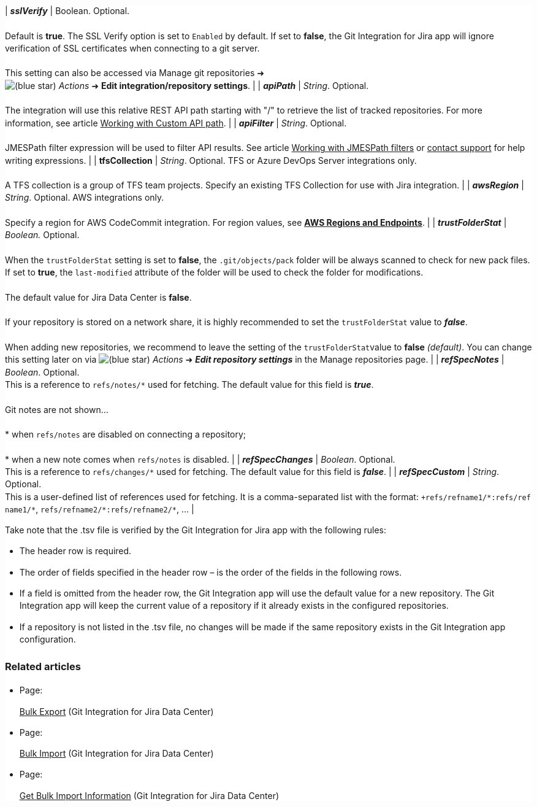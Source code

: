 | _**sslVerify**_ | Boolean. Optional.<br><br>Default is **true**. The SSL Verify option is set to `Enabled` by default. If set to **false**, the Git Integration for Jira app will ignore verification of SSL certificates when connecting to a git server.<br><br>This setting can also be accessed via Manage git repositories ➜  <br>![(blue star)](/wiki/s/-1639011364/6452/8b4898d3c114827e64ec143b4fa79bb76a6cfa5b/_/images/icons/emoticons/star_blue.png) _Actions_ ➜ **Edit integration/repository settings**. |
| _**apiPath**_ | _String_. Optional.<br><br>The integration will use this relative REST API path starting with "/" to retrieve the list of tracked repositories. For more information, see article [Working with Custom API path](/wiki/spaces/GIJDC/pages/135331922/Working+with+Custom+API+Path). |
| _**apiFilter**_ | _String_. Optional.<br><br>JMESPath filter expression will be used to filter API results. See article [Working with JMESPath filters](/wiki/spaces/GIJDC/pages/135430238/Working+with+JMESPath+Filters) or [contact support](mailto:support@bigbrassband.com) for help writing expressions. |
| **tfsCollection** | _String_. Optional. TFS or Azure DevOps Server integrations only.<br><br>A TFS collection is a group of TFS team projects. Specify an existing TFS Collection for use with Jira integration. |
| _**awsRegion**_ | _String_. Optional. AWS integrations only.<br><br>Specify a region for AWS CodeCommit integration. For region values, see [**AWS Regions and Endpoints**](https://docs.aws.amazon.com/general/latest/gr/rande.html). |
| _**trustFolderStat**_ | _Boolean._ Optional.<br><br>When the `trustFolderStat` setting is set to **false**, the `.git/objects/pack` folder will be always scanned to check for new pack files. If set to **true**, the `last-modified` attribute of the folder will be used to check the folder for modifications.<br><br>The default value for Jira Data Center is **false**.<br><br>If your repository is stored on a network share, it is highly recommended to set the `trustFolderStat` value to _**false**_.<br><br>When adding new repositories, we recommend to leave the setting of the `trustFolderStat`value to **false** _(default)_. You can change this setting later on via ![(blue star)](/wiki/s/-1639011364/6452/8b4898d3c114827e64ec143b4fa79bb76a6cfa5b/_/images/icons/emoticons/star_blue.png) _Actions_ ➜ _**Edit repository settings**_ in the Manage repositories page. |
| _**refSpecNotes**_ | _Boolean_. Optional.  <br>This is a reference to `refs/notes/*` used for fetching. The default value for this field is _**true**_.<br><br>Git notes are not shown…<br><br>*   when `refs/notes` are disabled on connecting a repository;<br>    <br>*   when a new note comes when `refs/notes` is disabled. |
| _**refSpecChanges**_ | _Boolean_. Optional.  <br>This is a reference to `refs/changes/*` used for fetching. The default value for this field is _**false**_. |
| _**refSpecCustom**_ | _String_. Optional.  <br>This is a user-defined list of references used for fetching. It is a comma-separated list with the format: `+refs/refname1/*:refs/refname1/*`, `refs/refname2/*:refs/refname2/*`, ... |

Take note that the .tsv file is verified by the Git Integration for Jira app with the following rules:

*   The header row is required.

*   The order of fields specified in the header row – is the order of the fields in the following rows.

*   If a field is omitted from the header row, the Git Integration app will use the default value for a new repository. The Git Integration app will keep the current value of a repository if it already exists in the configured repositories.

*   If a repository is not listed in the .tsv file, no changes will be made if the same repository exists in the Git Integration app configuration.


### Related articles

*   Page:

    [Bulk Export](/wiki/spaces/GIJDC/pages/380797241/Bulk+Export) (Git Integration for Jira Data Center)

*   Page:

    [Bulk Import](/wiki/spaces/GIJDC/pages/380764507/Bulk+Import) (Git Integration for Jira Data Center)

*   Page:

    [Get Bulk Import Information](/wiki/spaces/GIJDC/pages/421298278/Get+Bulk+Import+Information) (Git Integration for Jira Data Center)